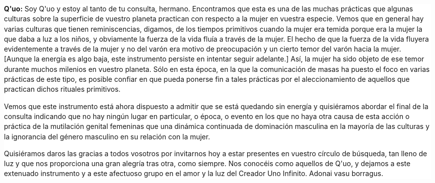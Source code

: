 <p><strong>Q'uo:</strong> Soy Q'uo y estoy al tanto de tu consulta, hermano. Encontramos que esta es una de las muchas prácticas que algunas culturas sobre la superficie de vuestro planeta practican con respecto a la mujer en vuestra especie. Vemos que en general hay varias culturas que tienen reminiscencias, digamos, de los tiempos primitivos cuando la mujer era temida porque era la mujer la que daba a luz a los niños, y obviamente la fuerza de la vida fluía a través de la mujer. El hecho de que la fuerza de la vida fluyera evidentemente a través de la mujer y no del varón era motivo de preocupación y un cierto temor del varón hacia la mujer. [Aunque la energía es algo baja, este instrumento persiste en intentar seguir adelante.] Así, la mujer ha sido objeto de ese temor durante muchos milenios en vuestro planeta. Sólo en esta época, en la que la comunicación de masas ha puesto el foco en varias prácticas de este tipo, es posible confiar en que pueda ponerse fin a tales prácticas por el aleccionamiento de aquellos que practican dichos rituales primitivos.</p>
<p>Vemos que este instrumento está ahora dispuesto a admitir que se está quedando sin energía y quisiéramos abordar el final de la consulta indicando que no hay ningún lugar en particular, o época, o evento en los que no haya otra causa de esta acción o práctica de la mutilación genital femeninas que una dinámica continuada de dominación masculina en la mayoría de las culturas y la ignorancia del género masculino en su relación con la mujer.</p>
<p>Quisiéramos daros las gracias a todos vosotros por invitarnos hoy a estar presentes en vuestro círculo de búsqueda, tan lleno de luz y que nos proporciona una gran alegría tras otra, como siempre. Nos conocéis como aquellos de Q'uo, y dejamos a este extenuado instrumento y a este afectuoso grupo en el amor y la luz del Creador Uno Infinito. Adonai vasu borragus.</p>